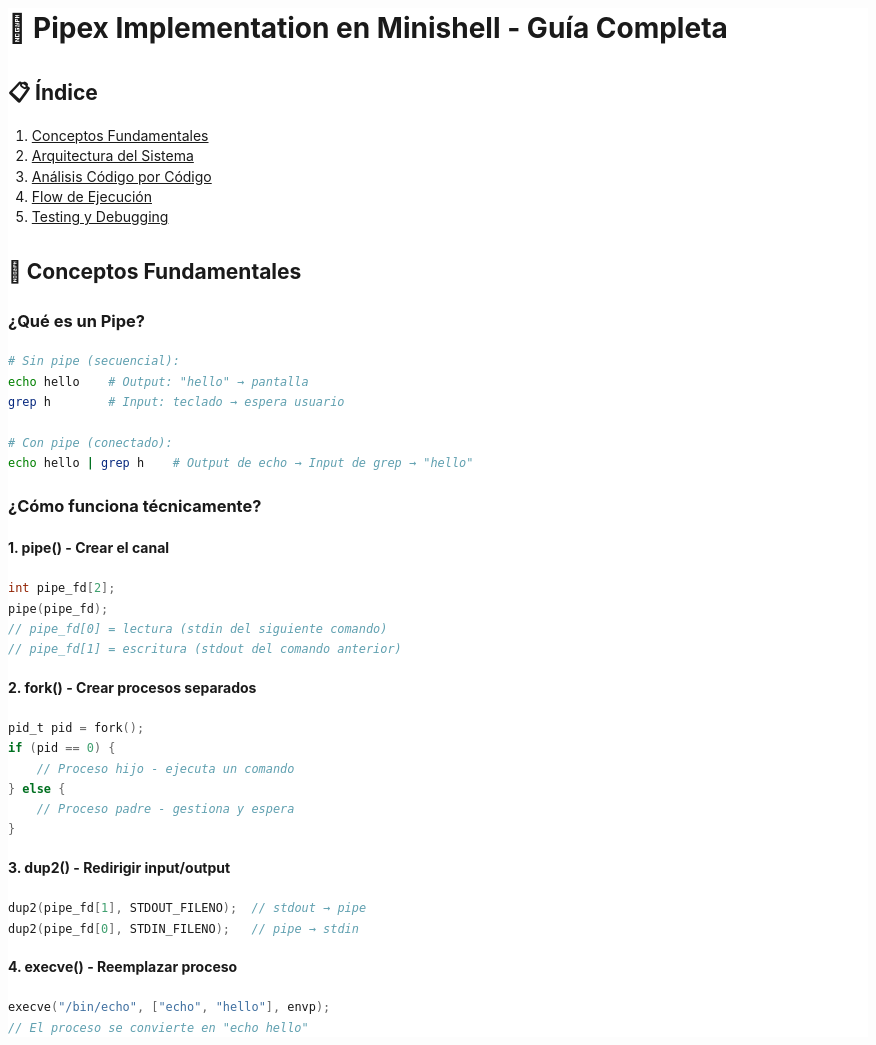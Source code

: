 # 🚀 Pipex Implementation en Minishell - Guía Completa

## 📋 Índice
1. [Conceptos Fundamentales](#conceptos-fundamentales)
2. [Arquitectura del Sistema](#arquitectura-del-sistema)
3. [Análisis Código por Código](#análisis-código-por-código)
4. [Flow de Ejecución](#flow-de-ejecución)
5. [Testing y Debugging](#testing-y-debugging)

## 🎯 Conceptos Fundamentales

### ¿Qué es un Pipe?
```bash
# Sin pipe (secuencial):
echo hello    # Output: "hello" → pantalla
grep h        # Input: teclado → espera usuario

# Con pipe (conectado):
echo hello | grep h    # Output de echo → Input de grep → "hello"
```

### ¿Cómo funciona técnicamente?

#### 1. **pipe() - Crear el canal**
```c
int pipe_fd[2];
pipe(pipe_fd);
// pipe_fd[0] = lectura (stdin del siguiente comando)
// pipe_fd[1] = escritura (stdout del comando anterior)
```

#### 2. **fork() - Crear procesos separados**
```c
pid_t pid = fork();
if (pid == 0) {
    // Proceso hijo - ejecuta un comando
} else {
    // Proceso padre - gestiona y espera
}
```

#### 3. **dup2() - Redirigir input/output**
```c
dup2(pipe_fd[1], STDOUT_FILENO);  // stdout → pipe
dup2(pipe_fd[0], STDIN_FILENO);   // pipe → stdin
```

#### 4. **execve() - Reemplazar proceso**
```c
execve("/bin/echo", ["echo", "hello"], envp);
// El proceso se convierte en "echo hello"
```

